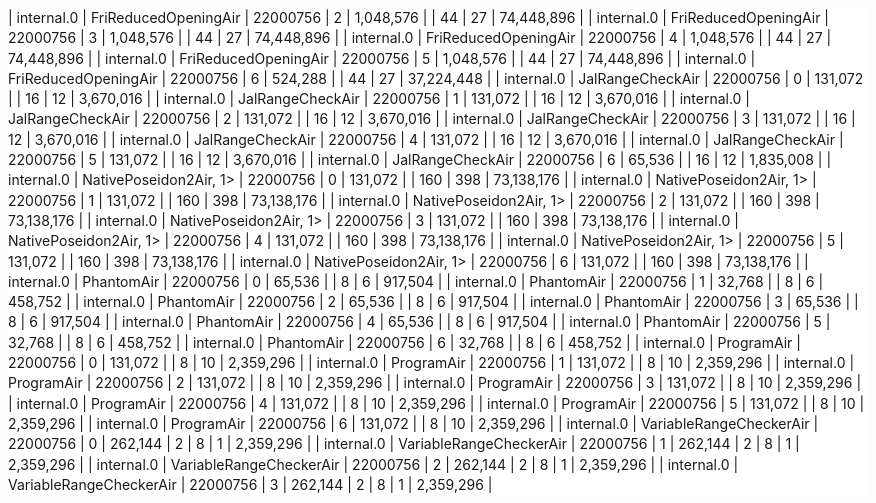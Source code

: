 | internal.0 | FriReducedOpeningAir | 22000756 | 2 | 1,048,576 |  | 44 | 27 | 74,448,896 | 
| internal.0 | FriReducedOpeningAir | 22000756 | 3 | 1,048,576 |  | 44 | 27 | 74,448,896 | 
| internal.0 | FriReducedOpeningAir | 22000756 | 4 | 1,048,576 |  | 44 | 27 | 74,448,896 | 
| internal.0 | FriReducedOpeningAir | 22000756 | 5 | 1,048,576 |  | 44 | 27 | 74,448,896 | 
| internal.0 | FriReducedOpeningAir | 22000756 | 6 | 524,288 |  | 44 | 27 | 37,224,448 | 
| internal.0 | JalRangeCheckAir | 22000756 | 0 | 131,072 |  | 16 | 12 | 3,670,016 | 
| internal.0 | JalRangeCheckAir | 22000756 | 1 | 131,072 |  | 16 | 12 | 3,670,016 | 
| internal.0 | JalRangeCheckAir | 22000756 | 2 | 131,072 |  | 16 | 12 | 3,670,016 | 
| internal.0 | JalRangeCheckAir | 22000756 | 3 | 131,072 |  | 16 | 12 | 3,670,016 | 
| internal.0 | JalRangeCheckAir | 22000756 | 4 | 131,072 |  | 16 | 12 | 3,670,016 | 
| internal.0 | JalRangeCheckAir | 22000756 | 5 | 131,072 |  | 16 | 12 | 3,670,016 | 
| internal.0 | JalRangeCheckAir | 22000756 | 6 | 65,536 |  | 16 | 12 | 1,835,008 | 
| internal.0 | NativePoseidon2Air<BabyBearParameters>, 1> | 22000756 | 0 | 131,072 |  | 160 | 398 | 73,138,176 | 
| internal.0 | NativePoseidon2Air<BabyBearParameters>, 1> | 22000756 | 1 | 131,072 |  | 160 | 398 | 73,138,176 | 
| internal.0 | NativePoseidon2Air<BabyBearParameters>, 1> | 22000756 | 2 | 131,072 |  | 160 | 398 | 73,138,176 | 
| internal.0 | NativePoseidon2Air<BabyBearParameters>, 1> | 22000756 | 3 | 131,072 |  | 160 | 398 | 73,138,176 | 
| internal.0 | NativePoseidon2Air<BabyBearParameters>, 1> | 22000756 | 4 | 131,072 |  | 160 | 398 | 73,138,176 | 
| internal.0 | NativePoseidon2Air<BabyBearParameters>, 1> | 22000756 | 5 | 131,072 |  | 160 | 398 | 73,138,176 | 
| internal.0 | NativePoseidon2Air<BabyBearParameters>, 1> | 22000756 | 6 | 131,072 |  | 160 | 398 | 73,138,176 | 
| internal.0 | PhantomAir | 22000756 | 0 | 65,536 |  | 8 | 6 | 917,504 | 
| internal.0 | PhantomAir | 22000756 | 1 | 32,768 |  | 8 | 6 | 458,752 | 
| internal.0 | PhantomAir | 22000756 | 2 | 65,536 |  | 8 | 6 | 917,504 | 
| internal.0 | PhantomAir | 22000756 | 3 | 65,536 |  | 8 | 6 | 917,504 | 
| internal.0 | PhantomAir | 22000756 | 4 | 65,536 |  | 8 | 6 | 917,504 | 
| internal.0 | PhantomAir | 22000756 | 5 | 32,768 |  | 8 | 6 | 458,752 | 
| internal.0 | PhantomAir | 22000756 | 6 | 32,768 |  | 8 | 6 | 458,752 | 
| internal.0 | ProgramAir | 22000756 | 0 | 131,072 |  | 8 | 10 | 2,359,296 | 
| internal.0 | ProgramAir | 22000756 | 1 | 131,072 |  | 8 | 10 | 2,359,296 | 
| internal.0 | ProgramAir | 22000756 | 2 | 131,072 |  | 8 | 10 | 2,359,296 | 
| internal.0 | ProgramAir | 22000756 | 3 | 131,072 |  | 8 | 10 | 2,359,296 | 
| internal.0 | ProgramAir | 22000756 | 4 | 131,072 |  | 8 | 10 | 2,359,296 | 
| internal.0 | ProgramAir | 22000756 | 5 | 131,072 |  | 8 | 10 | 2,359,296 | 
| internal.0 | ProgramAir | 22000756 | 6 | 131,072 |  | 8 | 10 | 2,359,296 | 
| internal.0 | VariableRangeCheckerAir | 22000756 | 0 | 262,144 | 2 | 8 | 1 | 2,359,296 | 
| internal.0 | VariableRangeCheckerAir | 22000756 | 1 | 262,144 | 2 | 8 | 1 | 2,359,296 | 
| internal.0 | VariableRangeCheckerAir | 22000756 | 2 | 262,144 | 2 | 8 | 1 | 2,359,296 | 
| internal.0 | VariableRangeCheckerAir | 22000756 | 3 | 262,144 | 2 | 8 | 1 | 2,359,296 | 